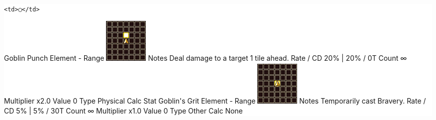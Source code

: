     <td>◯</td>
  </tr>
  <tr>
    <th colspan="14" class="abilityName">Goblin Punch</th>
  </tr>
  <tr class="elementIcon">
    <th>Element</th>
    <td>-</td>
    <th>Range</th>
    <td><img src="../images/other/1_ahead.png"/></td>
    <th>Notes</th>
    <td colspan="13" class="leftText">Deal damage to a target 1 tile ahead.</td>
  </tr>
  <tr>
    <th>Rate / CD</th>
    <td colspan="2">20% | 20% / 0T</td>
    <th>Count</th>
    <td>∞</td>
    <th>Multiplier</th>
    <td>x2.0</td>
    <th>Value</th>
    <td>0</td>
    <th>Type</th>
    <td colspan="2" class="leftText">Physical</td>
    <th>Calc</th>
    <td class="leftText">Stat</td>
  </tr>
  <tr>
    <th colspan="14" class="abilityName">Goblin's Grit</th>
  </tr>
  <tr class="elementIcon">
    <th>Element</th>
    <td>-</td>
    <th>Range</th>
    <td><img src="../images/other/self.png"/></td>
    <th>Notes</th>
    <td colspan="13" class="leftText">Temporarily cast Bravery.</td>
  </tr>
  <tr>
    <th>Rate / CD</th>
    <td colspan="2">5% | 5% / 30T</td>
    <th>Count</th>
    <td>∞</td>
    <th>Multiplier</th>
    <td>x1.0</td>
    <th>Value</th>
    <td>0</td>
    <th>Type</th>
    <td colspan="2" class="leftText">Other</td>
    <th>Calc</th>
    <td class="leftText">None</td>
  </tr>
</table>
